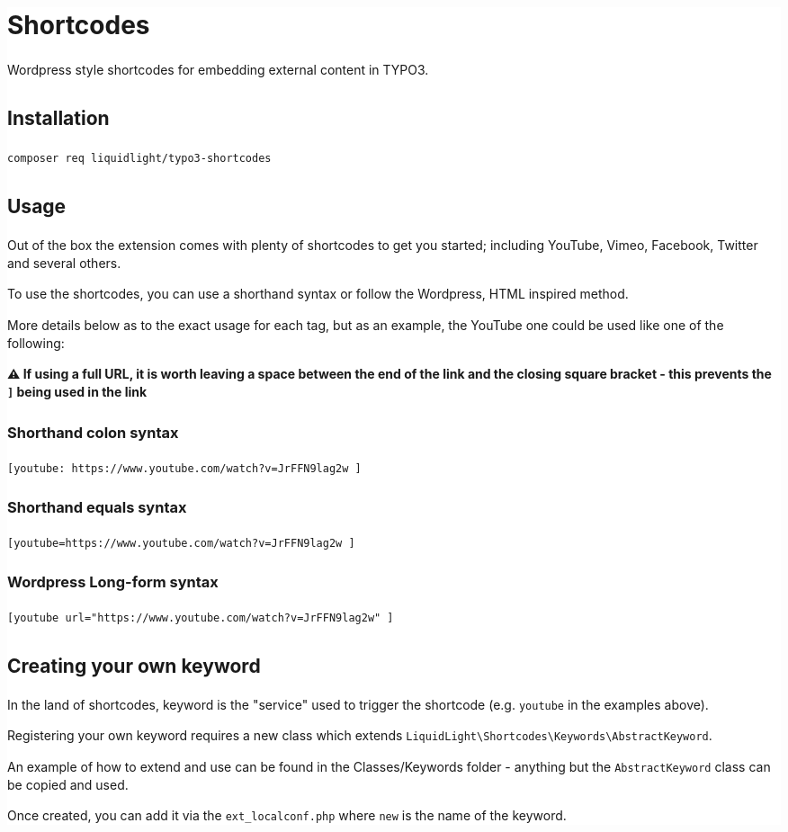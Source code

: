 # Shortcodes

Wordpress style shortcodes for embedding external content in TYPO3.

## Installation

```
composer req liquidlight/typo3-shortcodes
```

## Usage

Out of the box the extension comes with plenty of shortcodes to get you started; including YouTube, Vimeo, Facebook, Twitter and several others.

To use the shortcodes, you can use a shorthand syntax or follow the Wordpress, HTML inspired method.

More details below as to the exact usage for each tag, but as an example, the YouTube one could be used like one of the following:

**⚠️ If using a full URL, it is worth leaving a space between the end of the link and the closing square bracket - this prevents the `]` being used in the link**

### Shorthand colon syntax

```
[youtube: https://www.youtube.com/watch?v=JrFFN9lag2w ]
```

### Shorthand equals syntax

```
[youtube=https://www.youtube.com/watch?v=JrFFN9lag2w ]
```

### Wordpress Long-form syntax

```
[youtube url="https://www.youtube.com/watch?v=JrFFN9lag2w" ]
```

## Creating your own keyword

In the land of shortcodes, keyword is the "service" used to trigger the shortcode (e.g. `youtube` in the examples above).

Registering your own keyword requires a new class which extends `LiquidLight\Shortcodes\Keywords\AbstractKeyword`.

An example of how to extend and use can be found in the Classes/Keywords folder - anything but the `AbstractKeyword` class can be copied and used.

Once created, you can add it via the `ext_localconf.php` where `new` is the name of the keyword.
